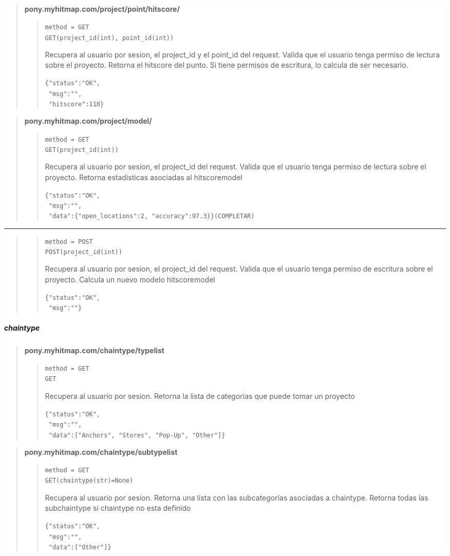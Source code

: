 > **pony.myhitmap.com/project/point/hitscore/**  
> > <pre><code>method = GET  
> > GET(project_id(int), point_id(int))</code></pre>  
> > Recupera al usuario por sesion, el project_id y el point_id del request. Valida que el usuario tenga permiso de lectura sobre el proyecto. Retorna el hitscore del punto. Si tiene permisos de escritura, lo calcula de ser necesario.  
> > <pre><code>{"status":"OK",  
> >  "msg":"",  
> >  "hitscore":110}  
> > </code></pre>  

> **pony.myhitmap.com/project/model/**  
> > <pre><code>method = GET  
> > GET(project_id(int))</code></pre>  
> > Recupera al usuario por sesion, el project_id del request. Valida que el usuario tenga permiso de lectura sobre el proyecto. Retorna estadisticas asociadas al hitscoremodel  
> > <pre><code>{"status":"OK",  
> >  "msg":"",  
> >  "data":{"open_locations":2, "accuracy":97.3}}(COMPLETAR)  
> > </code></pre>  
* * *
> > <pre><code>method = POST  
> > POST(project_id(int))</code></pre>  
> > Recupera al usuario por sesion, el project_id del request. Valida que el usuario tenga permiso de escritura sobre el proyecto. Calcula un nuevo modelo hitscoremodel  
> > <pre><code>{"status":"OK",  
> >  "msg":""}  
> > </code></pre>  

##### chaintype
> **pony.myhitmap.com/chaintype/typelist**  
> > <pre><code>method = GET  
> > GET</code></pre>  
> > Recupera al usuario por sesion. Retorna la lista de categorias que puede tomar un proyecto  
> > <pre><code>{"status":"OK",  
> >  "msg":"",  
> >  "data":["Anchors", "Stores", "Pop-Up", "Other"]}  
> > </code></pre>  


> **pony.myhitmap.com/chaintype/subtypelist**  
> > <pre><code>method = GET  
> > GET(chaintype(str)=None)</code></pre>  
> > Recupera al usuario por sesion. Retorna una lista con las subcategorías asociadas a chaintype. Retorna todas las subchaintype si chaintype no esta definido  
> > <pre><code>{"status":"OK",  
> >  "msg":"",  
> >  "data":["Other"]}  
> > </code></pre>  


